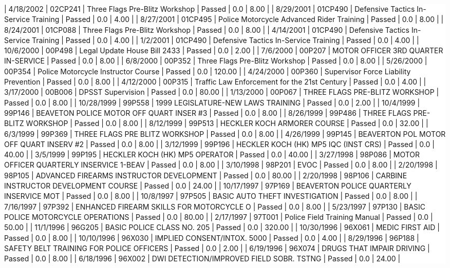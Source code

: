 | 4/18/2002 | 02CP241 | Three Flags Pre-Blitz Workshop | Passed | 0.0 | 8.00 |
| 8/29/2001 | 01CP490 | Defensive Tactics In-Service Training | Passed | 0.0 | 4.00 |
| 8/27/2001 | 01CP495 | Police Motorcycle Advanced Rider Training | Passed | 0.0 | 8.00 |
| 8/24/2001 | 01CP088 | Three Flags Pre-Blitz Workshop | Passed | 0.0 | 8.00 |
| 4/14/2001 | 01CP490 | Defensive Tactics In-Service Training | Passed | 0.0 | 4.00 |
| 1/2/2001 | 01CP490 | Defensive Tactics In-Service Training | Passed | 0.0 | 4.00 |
| 10/6/2000 | 00P498 | Legal Update House Bill 2433 | Passed | 0.0 | 2.00 |
| 7/6/2000 | 00P207 | MOTOR OFFICER 3RD QUARTER IN-SERVICE | Passed | 0.0 | 8.00 |
| 6/8/2000 | 00P352 | Three Flags Pre-Blitz Workshop | Passed | 0.0 | 8.00 |
| 5/26/2000 | 00P354 | Police Motorcycle Instructor Course | Passed | 0.0 | 120.00 |
| 4/24/2000 | 00P360 | Supervisor Force Liability Prevention | Passed | 0.0 | 8.00 |
| 4/12/2000 | 00P315 | Traffic Law Enforcement for the 21st Century | Passed | 0.0 | 4.00 |
| 3/17/2000 | 00B006 | DPSST Supervision | Passed | 0.0 | 80.00 |
| 1/13/2000 | 00P067 | THREE FLAGS PRE-BLITZ WORKSHOP | Passed | 0.0 | 8.00 |
| 10/28/1999 | 99P558 | 1999 LEGISLATURE-NEW LAWS TRAINING | Passed | 0.0 | 2.00 |
| 10/4/1999 | 99P146 | BEAVETON POLICE MOTOR OFF QUART INSER #3 | Passed | 0.0 | 8.00 |
| 8/26/1999 | 99P486 | THREE FLAGS PRE-BLITZ WORKSHOP | Passed | 0.0 | 8.00 |
| 8/12/1999 | 99P513 | HECKLER  KOCH ARMORER COURSE | Passed | 0.0 | 32.00 |
| 6/3/1999 | 99P369 | THREE FLAGS PRE BLITZ WORKSHOP | Passed | 0.0 | 8.00 |
| 4/26/1999 | 99P145 | BEAVERTON POL MOTOR OFF QUART INSERV #2 | Passed | 0.0 | 8.00 |
| 3/12/1999 | 99P196 | HECKLER  KOCH (HK) MP5 IQC (INST CRS) | Passed | 0.0 | 40.00 |
| 3/5/1999 | 99P195 | HECKLER  KOCH (HK) MP5 OPERATOR | Passed | 0.0 | 40.00 |
| 3/27/1998 | 98P086 | MOTOR OFFICER QUARTERLY INSERVICE 1-BEAV | Passed | 0.0 | 8.00 |
| 3/10/1998 | 98P201 | EVOC | Passed | 0.0 | 8.00 |
| 2/20/1998 | 98P105 | ADVANCED FIREARMS INSTRUCTOR DEVELOPMENT | Passed | 0.0 | 80.00 |
| 2/20/1998 | 98P106 | CARBINE INSTRUCTOR DEVELOPMENT COURSE | Passed | 0.0 | 24.00 |
| 10/17/1997 | 97P169 | BEAVERTON POLICE QUARTERLY INSERVICE MOT | Passed | 0.0 | 8.00 |
| 10/8/1997 | 97P505 | BASIC AUTO THEFT INVESTIGATION | Passed | 0.0 | 8.00 |
| 7/16/1997 | 97P392 | ENHANCED FIREARM SKILLS FOR MOTORCYCLE O | Passed | 0.0 | 8.00 |
| 5/23/1997 | 97P130 | BASIC POLICE MOTORCYCLE OPERATIONS | Passed | 0.0 | 80.00 |
| 2/17/1997 | 97T001 | Police Field Training Manual | Passed | 0.0 | 50.00 |
| 11/1/1996 | 96G205 | BASIC POLICE CLASS NO. 205 | Passed | 0.0 | 320.00 |
| 10/30/1996 | 96X061 | MEDIC FIRST AID | Passed | 0.0 | 8.00 |
| 10/10/1996 | 96X030 | IMPLIED CONSENT/INTOX. 5000 | Passed | 0.0 | 4.00 |
| 8/29/1996 | 96P188 | SAFETY BELT TRAINING FOR POLICE OFFICERS | Passed | 0.0 | 2.00 |
| 6/19/1996 | 96X074 | DRUGS THAT IMPAIR DRIVING | Passed | 0.0 | 8.00 |
| 6/18/1996 | 96X002 | DWI DETECTION/IMPROVED FIELD SOBR. TSTNG | Passed | 0.0 | 24.00 |